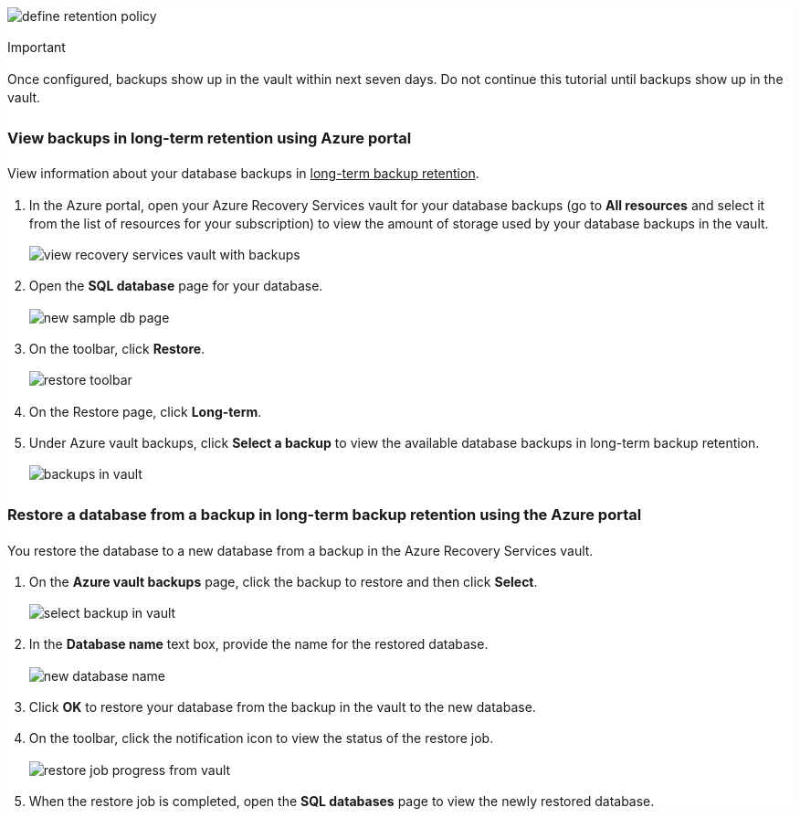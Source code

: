    ![define retention policy](./media/sql-database-get-started-backup-recovery/enable-long-term-retention.png)

> [!IMPORTANT]
> Once configured, backups show up in the vault within next seven days. Do not continue this tutorial until backups show up in the vault.
>

### View backups in long-term retention using Azure portal

View information about your database backups in [long-term backup retention](sql-database-long-term-retention.md). 

1. In the Azure portal, open your Azure Recovery Services vault for your database backups (go to **All resources** and select it from the list of resources for your subscription) to view the amount of storage used by your database backups in the vault.

   ![view recovery services vault with backups](./media/sql-database-get-started-backup-recovery/view-recovery-services-vault-with-data.png)

2. Open the **SQL database** page for your database.

   ![new sample db page](./media/sql-database-get-started-portal/new-sample-db-blade.png)

3. On the toolbar, click **Restore**.

   ![restore toolbar](./media/sql-database-get-started-backup-recovery/restore-toolbar.png)

4. On the Restore page, click **Long-term**.

5. Under Azure vault backups, click **Select a backup** to view the available database backups in long-term backup retention.

   ![backups in vault](./media/sql-database-get-started-backup-recovery/view-backups-in-vault.png)

### Restore a database from a backup in long-term backup retention using the Azure portal

You restore the database to a new database from a backup in the Azure Recovery Services vault.

1. On the **Azure vault backups** page, click the backup to restore and then click **Select**.

   ![select backup in vault](./media/sql-database-get-started-backup-recovery/select-backup-in-vault.png)

2. In the **Database name** text box, provide the name for the restored database.

   ![new database name](./media/sql-database-get-started-backup-recovery/new-database-name.png)

3. Click **OK** to restore your database from the backup in the vault to the new database.

4. On the toolbar, click the notification icon to view the status of the restore job.

   ![restore job progress from vault](./media/sql-database-get-started-backup-recovery/restore-job-progress-long-term.png)

5. When the restore job is completed, open the **SQL databases** page to view the newly restored database.

